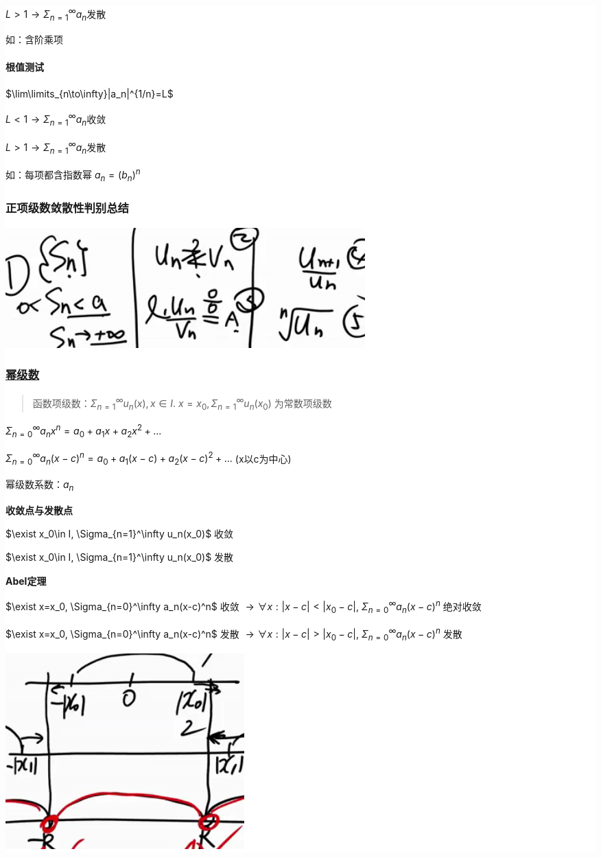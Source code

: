 $L>1\rightarrow \Sigma_{n=1}^\infty a_n$发散

如：含阶乘项

#### 根值测试

$\lim\limits_{n\to\infty}|a_n|^{1/n}=L$

$L<1\rightarrow \Sigma_{n=1}^\infty a_n$收敛

$L>1\rightarrow \Sigma_{n=1}^\infty a_n$发散

如：每项都含指数幂 $a_n=(b_n)^n$

### 正项级数敛散性判别总结

![image-20210619012930737](../assets/image-20210619012930737.png)

### [幂级数](https://sites.und.edu/timothy.prescott/apex/web/apex.Ch9.S8.html)

> 函数项级数：$\Sigma_{n=1}^\infty u_n(x), x\in I.\ x=x_0, \Sigma_{n=1}^\infty u_n(x_0)$ 为常数项级数

$\Sigma_{n=0}^\infty a_nx^n=a_0+a_1x+a_2x^2+...$

$\Sigma_{n=0}^\infty a_n(x-c)^n=a_0+a_1(x-c)+a_2(x-c)^2+...$ (x以c为中心)

幂级数系数：$a_n$

**收敛点与发散点**

$\exist x_0\in I, \Sigma_{n=1}^\infty u_n(x_0)$ 收敛

$\exist x_0\in I, \Sigma_{n=1}^\infty u_n(x_0)$ 发散

**Abel定理**

$\exist x=x_0, \Sigma_{n=0}^\infty a_n(x-c)^n$ 收敛 $\rightarrow\forall x:|x-c|<|x_0-c|,\ \Sigma_{n=0}^\infty a_n(x-c)^n$ 绝对收敛

$\exist x=x_0, \Sigma_{n=0}^\infty a_n(x-c)^n$ 发散 $\rightarrow\forall x:|x-c|>|x_0-c|,\ \Sigma_{n=0}^\infty a_n(x-c)^n$ 发散

![image-20210619022541434](../assets/image-20210619022541434.png)
